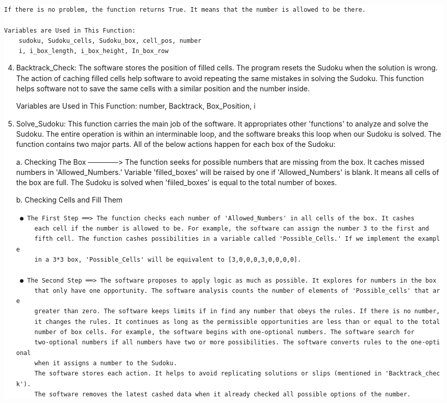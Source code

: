     
    If there is no problem, the function returns True. It means that the number is allowed to be there.

    Variables are Used in This Function:
        sudoku, Sudoku_cells, Sudoku_box, cell_pos, number
        i, i_box_length, i_box_height, In_box_row



4. Backtrack_Check: The software stores the position of filled cells. The program resets the Sudoku when 
    the solution is wrong. The action of caching filled cells help software to avoid repeating the same 
    mistakes in solving the Sudoku. This function helps software not to save the same cells with a 
    similar position and the number inside.

    Variables are Used in This Function: 
        number, Backtrack, Box_Position, i



5. Solve_Sudoku: This function carries the main job of the software. It appropriates other 'functions' to 
    analyze and solve the Sudoku. The entire operation is within an interminable loop, and the software 
    breaks this loop when our Sudoku is solved. The function contains two major parts. All of the below 
    actions happen for each box of the Sudoku:
    
    a. Checking The Box ──────> The function seeks for possible numbers that are missing from the box. It caches 
        missed numbers in 'Allowed_Numbers.' Variable 'filled_boxes' will be raised by one if 'Allowed_Numbers' 
        is blank. It means all cells of the box are full. The Sudoku is solved when 'fiiled_boxes' is equal to 
        the total number of boxes.

    b. Checking Cells and Fill Them

        ● The First Step ══> The function checks each number of 'Allowed_Numbers' in all cells of the box. It cashes 
            each cell if the number is allowed to be. For example, the software can assign the number 3 to the first and 
            fifth cell. The function cashes possibilities in a variable called 'Possible_Cells.' If we implement the example 
            in a 3*3 box, 'Possible_Cells' will be equivalent to [3,0,0,0,3,0,0,0,0].  

        ● The Second Step ══> The software proposes to apply logic as much as possible. It explores for numbers in the box 
            that only have one opportunity. The software analysis counts the number of elements of 'Possible_cells' that are 
            greater than zero. The software keeps limits if in find any number that obeys the rules. If there is no number, 
            it changes the rules. It continues as long as the permissible opportunities are less than or equal to the total 
            number of box cells. For example, the software begins with one-optional numbers. The software search for 
            two-optional numbers if all numbers have two or more possibilities. The software converts rules to the one-optional 
            when it assigns a number to the Sudoku.
		    The software stores each action. It helps to avoid replicating solutions or slips (mentioned in 'Backtrack_check'). 
            The software removes the latest cashed data when it already checked all possible options of the number.
        